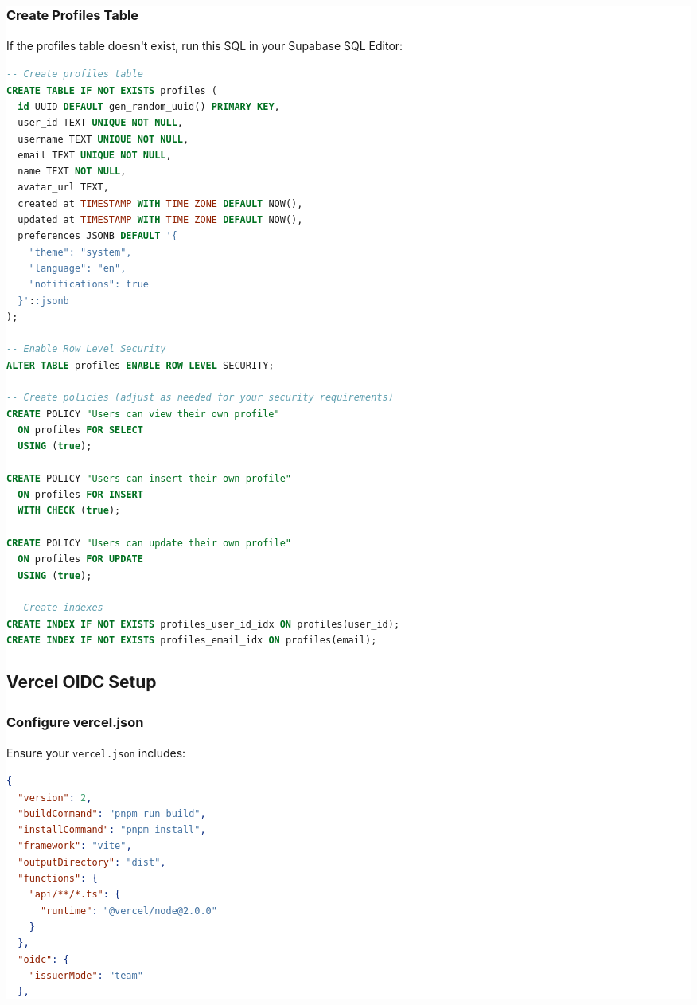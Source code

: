 ### Create Profiles Table

If the profiles table doesn't exist, run this SQL in your Supabase SQL Editor:

```sql
-- Create profiles table
CREATE TABLE IF NOT EXISTS profiles (
  id UUID DEFAULT gen_random_uuid() PRIMARY KEY,
  user_id TEXT UNIQUE NOT NULL,
  username TEXT UNIQUE NOT NULL,
  email TEXT UNIQUE NOT NULL,
  name TEXT NOT NULL,
  avatar_url TEXT,
  created_at TIMESTAMP WITH TIME ZONE DEFAULT NOW(),
  updated_at TIMESTAMP WITH TIME ZONE DEFAULT NOW(),
  preferences JSONB DEFAULT '{
    "theme": "system",
    "language": "en",
    "notifications": true
  }'::jsonb
);

-- Enable Row Level Security
ALTER TABLE profiles ENABLE ROW LEVEL SECURITY;

-- Create policies (adjust as needed for your security requirements)
CREATE POLICY "Users can view their own profile"
  ON profiles FOR SELECT
  USING (true);

CREATE POLICY "Users can insert their own profile"
  ON profiles FOR INSERT
  WITH CHECK (true);

CREATE POLICY "Users can update their own profile"
  ON profiles FOR UPDATE
  USING (true);

-- Create indexes
CREATE INDEX IF NOT EXISTS profiles_user_id_idx ON profiles(user_id);
CREATE INDEX IF NOT EXISTS profiles_email_idx ON profiles(email);
```

## Vercel OIDC Setup

### Configure vercel.json

Ensure your `vercel.json` includes:

```json
{
  "version": 2,
  "buildCommand": "pnpm run build",
  "installCommand": "pnpm install",
  "framework": "vite",
  "outputDirectory": "dist",
  "functions": {
    "api/**/*.ts": {
      "runtime": "@vercel/node@2.0.0"
    }
  },
  "oidc": {
    "issuerMode": "team"
  },
```